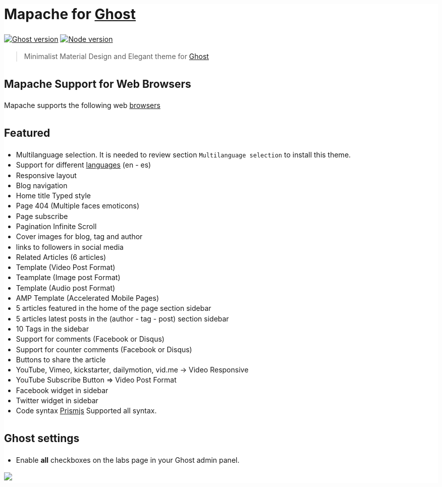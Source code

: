 # Mapache for [Ghost](https://github.com/tryghost/ghost/)

[![Ghost version](https://img.shields.io/badge/Ghost-1.x-brightgreen.svg?style=flat-square)](https://ghost.org/)
[![Node version](https://img.shields.io/node/v/uno-zen.svg?style=flat-square)](https://nodejs.org/en/)

> Minimalist Material Design and Elegant theme for [Ghost](https://github.com/tryghost/ghost/)

## Mapache Support for Web Browsers

Mapache supports the following web [browsers](http://caniuse.com/#search=flexbox)

## Featured

- Multilanguage selection. It is needed to review section `Multilanguage selection` to install this theme.
- Support for different [languages](http://themes.ghost.org/docs/i18n#section-how-to-add-any-language) (en - es)
- Responsive layout
- Blog navigation
- Home title Typed style
- Page 404 (Multiple faces emoticons)
- Page subscribe
- Pagination Infinite Scroll
- Cover images for blog, tag and author
- links to followers in social media
- Related Articles (6 articles)
- Template (Video Post Format)
- Teamplate (Image post Format)
- Template (Audio post Format)
- AMP Template (Accelerated Mobile Pages)
- 5 articles featured in the home of the page section sidebar
- 5 articles latest posts in the (author - tag - post) section sidebar
- 10 Tags in the sidebar
- Support for comments (Facebook or Disqus)
- Support for counter comments (Facebook or Disqus)
- Buttons to share the article
- YouTube, Vimeo, kickstarter, dailymotion, vid.me -> Video Responsive
- YouTube Subscribe Button => Video Post Format
- Facebook widget in sidebar
- Twitter widget in sidebar
- Code syntax [Prismjs](http://prismjs.com/index.html) Supported all syntax.

## Ghost settings

- Enable **all** checkboxes on the labs page in your Ghost admin panel.

![](./documentation/img-api.png)
